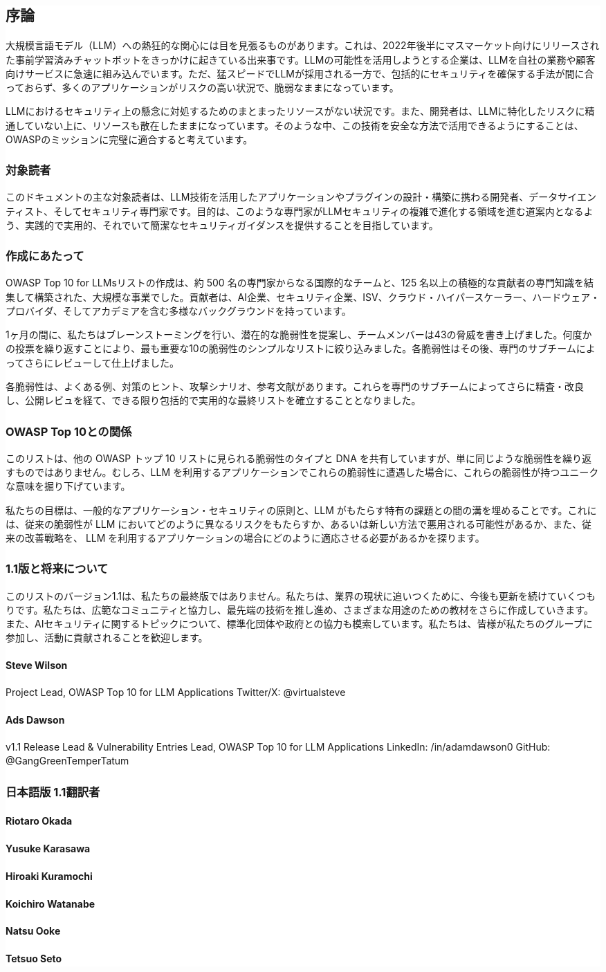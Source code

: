 ## 序論

大規模言語モデル（LLM）への熱狂的な関心には目を見張るものがあります。これは、2022年後半にマスマーケット向けにリリースされた事前学習済みチャットボットをきっかけに起きている出来事です。LLMの可能性を活用しようとする企業は、LLMを自社の業務や顧客向けサービスに急速に組み込んでいます。ただ、猛スピードでLLMが採用される一方で、包括的にセキュリティを確保する手法が間に合っておらず、多くのアプリケーションがリスクの高い状況で、脆弱なままになっています。

LLMにおけるセキュリティ上の懸念に対処するためのまとまったリソースがない状況です。また、開発者は、LLMに特化したリスクに精通していない上に、リソースも散在したままになっています。そのような中、この技術を安全な方法で活用できるようにすることは、OWASPのミッションに完璧に適合すると考えています。

### 対象読者

このドキュメントの主な対象読者は、LLM技術を活用したアプリケーションやプラグインの設計・構築に携わる開発者、データサイエンティスト、そしてセキュリティ専門家です。目的は、このような専門家がLLMセキュリティの複雑で進化する領域を進む道案内となるよう、実践的で実用的、それでいて簡潔なセキュリティガイダンスを提供することを目指しています。

### 作成にあたって

OWASP Top 10 for LLMsリストの作成は、約 500 名の専門家からなる国際的なチームと、125 名以上の積極的な貢献者の専門知識を結集して構築された、大規模な事業でした。貢献者は、AI企業、セキュリティ企業、ISV、クラウド・ハイパースケーラー、ハードウェア・プロバイダ、そしてアカデミアを含む多様なバックグラウンドを持っています。

1ヶ月の間に、私たちはブレーンストーミングを行い、潜在的な脆弱性を提案し、チームメンバーは43の脅威を書き上げました。何度かの投票を繰り返すことにより、最も重要な10の脆弱性のシンプルなリストに絞り込みました。各脆弱性はその後、専門のサブチームによってさらにレビューして仕上げました。

各脆弱性は、よくある例、対策のヒント、攻撃シナリオ、参考文献があります。これらを専門のサブチームによってさらに精査・改良し、公開レビュを経て、できる限り包括的で実用的な最終リストを確立することとなりました。

### OWASP Top 10との関係

このリストは、他の OWASP トップ 10 リストに見られる脆弱性のタイプと DNA を共有していますが、単に同じような脆弱性を繰り返すものではありません。むしろ、LLM を利用するアプリケーションでこれらの脆弱性に遭遇した場合に、これらの脆弱性が持つユニークな意味を掘り下げています。

私たちの目標は、一般的なアプリケーション・セキュリティの原則と、LLM がもたらす特有の課題との間の溝を埋めることです。これには、従来の脆弱性が LLM においてどのように異なるリスクをもたらすか、あるいは新しい方法で悪用される可能性があるか、また、従来の改善戦略を、 LLM を利用するアプリケーションの場合にどのように適応させる必要があるかを探ります。

### 1.1版と将来について

このリストのバージョン1.1は、私たちの最終版ではありません。私たちは、業界の現状に追いつくために、今後も更新を続けていくつもりです。私たちは、広範なコミュニティと協力し、最先端の技術を推し進め、さまざまな用途のための教材をさらに作成していきます。また、AIセキュリティに関するトピックについて、標準化団体や政府との協力も模索しています。私たちは、皆様が私たちのグループに参加し、活動に貢献されることを歓迎します。

#### Steve Wilson
Project Lead, OWASP Top 10 for LLM Applications
Twitter/X: @virtualsteve

#### Ads Dawson
v1.1 Release Lead & Vulnerability Entries Lead, OWASP Top 10 for LLM Applications
LinkedIn: /in/adamdawson0
GitHub: @GangGreenTemperTatum

### 日本語版 1.1翻訳者

#### Riotaro Okada
#### Yusuke Karasawa
#### Hiroaki Kuramochi
#### Koichiro Watanabe
#### Natsu Ooke
#### Tetsuo Seto
